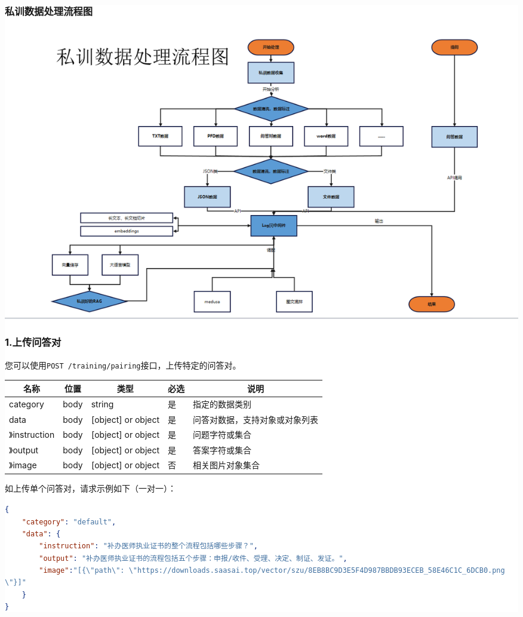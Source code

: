 ### 私训数据处理流程图

![img.png](images/img_6.png)

### 1.上传问答对

您可以使用`POST /training/pairing`接口，上传特定的问答对。

| 名称           | 位置   | 类型                 | 必选  | 说明              |
| ------------ | ---- | ------------------ | --- | --------------- |
| category     | body | string             | 是   | 指定的数据类别         |
| data         | body | [object] or object | 是   | 问答对数据，支持对象或对象列表 |
| 》instruction | body | [object] or object | 是   | 问题字符或集合         |
| 》output      | body | [object] or object | 是   | 答案字符或集合         |
| 》image       | body | [object] or object | 否   | 相关图片对象集合        |

如上传单个问答对，请求示例如下（一对一）：

```json
{
    "category": "default",
    "data": {
        "instruction": "补办医师执业证书的整个流程包括哪些步骤？",
        "output": "补办医师执业证书的流程包括五个步骤：申报/收件、受理、决定、制证、发证。",
        "image":"[{\"path\": \"https://downloads.saasai.top/vector/szu/8EB8BC9D3E5F4D987BBDB93ECEB_58E46C1C_6DCB0.png\"}]"
    }
}
```
